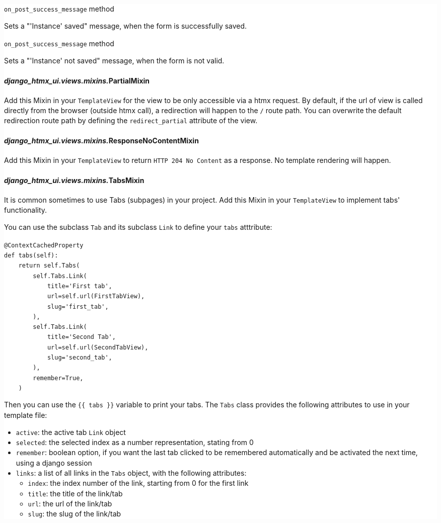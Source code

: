 `on_post_success_message` method

Sets a "'Instance' saved" message, when the form is successfully saved.

`on_post_success_message` method

Sets a "'Instance' not saved" message, when the form is not valid.

#### *django_htmx_ui.views.mixins.*__PartialMixin__

Add this Mixin in your `TemplateView` for the view to be only accessible via a htmx
request.
By default, if the url of view is called directly from the browser (outside htmx call),
a redirection will happen to the `/` route path.
You can overwrite the default redirection route path by defining the `redirect_partial`
attribute of the view.

#### *django_htmx_ui.views.mixins.*__ResponseNoContentMixin__

Add this Mixin in your `TemplateView` to return `HTTP 204 No Content` as a response.
No template rendering will happen.

#### *django_htmx_ui.views.mixins.*__TabsMixin__

It is common sometimes to use Tabs (subpages) in your project.
Add this Mixin in your `TemplateView` to implement tabs' functionality.

You can use the subclass `Tab` and its subclass `Link` to define your `tabs` atttribute:

    @ContextCachedProperty
    def tabs(self):
        return self.Tabs(
            self.Tabs.Link(
                title='First tab',
                url=self.url(FirstTabView),
                slug='first_tab',
            ),
            self.Tabs.Link(
                title='Second Tab',
                url=self.url(SecondTabView),
                slug='second_tab',
            ),
            remember=True,
        )

Then you can use the `{{ tabs }}` variable to print your tabs.
The `Tabs` class provides the following attributes to use in your template file:

* `active`: the active tab `Link` object
* `selected`: the selected index as a number representation, stating from 0
* `remember`: boolean option, if you want the last tab clicked to be remembered
              automatically and be activated the next time, using a django session
* `links`: a list of all links in the `Tabs` object, with the following attributes:
  * `index`: the index number of the link, starting from 0 for the first link
  * `title`: the title of the link/tab
  * `url`: the url of the link/tab
  * `slug`: the slug of the link/tab
